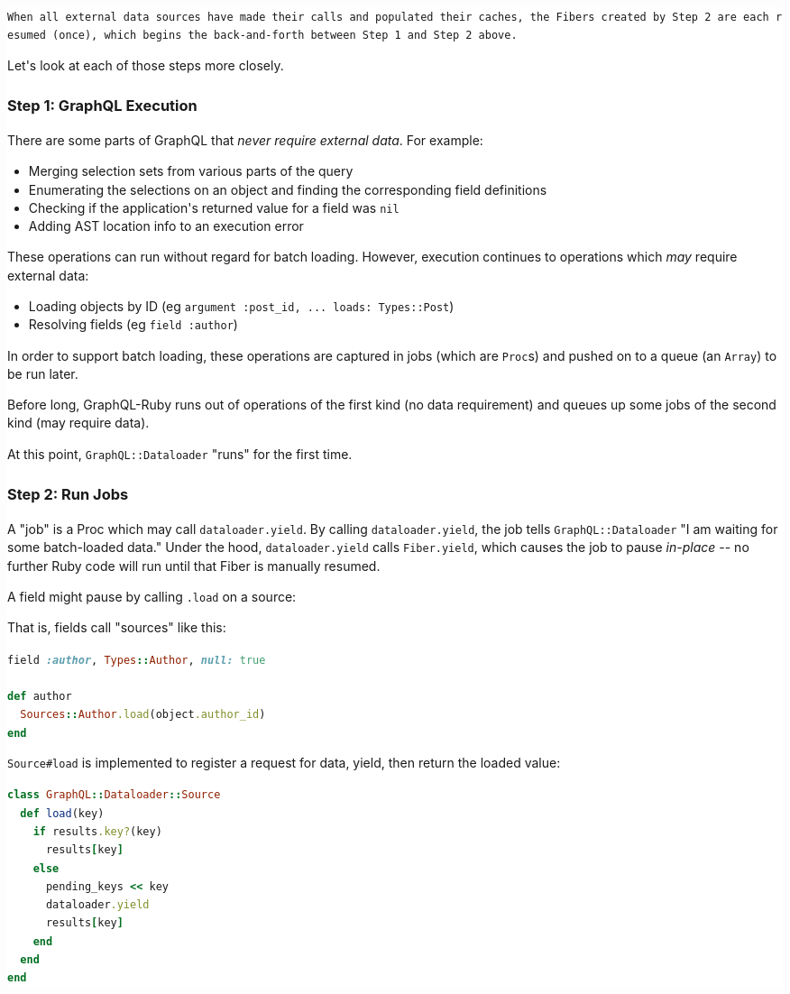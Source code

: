     When all external data sources have made their calls and populated their caches, the Fibers created by Step 2 are each resumed (once), which begins the back-and-forth between Step 1 and Step 2 above.

Let's look at each of those steps more closely.

### Step 1: GraphQL Execution

There are some parts of GraphQL that _never require external data_. For example:

- Merging selection sets from various parts of the query
- Enumerating the selections on an object and finding the corresponding field definitions
- Checking if the application's returned value for a field was `nil`
- Adding AST location info to an execution error

These operations can run without regard for batch loading. However, execution continues to operations which _may_ require external data:

- Loading objects by ID (eg `argument :post_id, ... loads: Types::Post`)
- Resolving fields (eg `field :author`)

In order to support batch loading, these operations are captured in jobs (which are `Proc`s) and pushed on to a queue (an `Array`) to be run later.

Before long, GraphQL-Ruby runs out of operations of the first kind (no data requirement) and queues up some jobs of the second kind (may require data).

At this point, `GraphQL::Dataloader` "runs" for the first time.

### Step 2: Run Jobs

A "job" is a Proc which may call `dataloader.yield`. By calling `dataloader.yield`, the job tells `GraphQL::Dataloader` "I am waiting for some batch-loaded data." Under the hood, `dataloader.yield` calls `Fiber.yield`, which causes the job to pause _in-place_ -- no further Ruby code will run until that Fiber is manually resumed.

A field might pause by calling `.load` on a source:

That is, fields call "sources" like this:

```ruby
field :author, Types::Author, null: true

def author
  Sources::Author.load(object.author_id)
end
```

`Source#load` is implemented to register a request for data, yield, then return the loaded value:

```ruby
class GraphQL::Dataloader::Source
  def load(key)
    if results.key?(key)
      results[key]
    else
      pending_keys << key
      dataloader.yield
      results[key]
    end
  end
end
```

